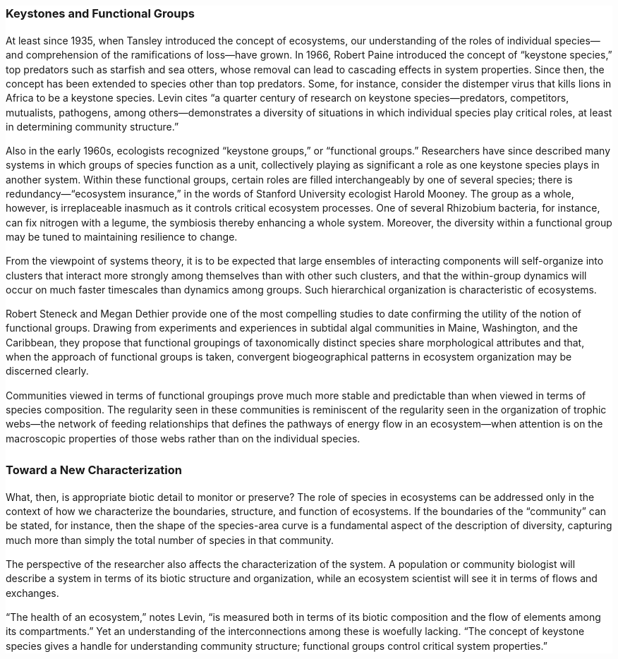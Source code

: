 ### Keystones and Functional Groups

At least since 1935, when Tansley introduced the concept of ecosystems, our understanding of the roles of individual species—and comprehension of the ramifications of loss—have grown. In 1966, Robert Paine introduced the concept of “keystone species,” top predators such as starfish and sea otters, whose removal can lead to cascading effects in system properties. Since then, the concept has been extended to species other than top predators. Some, for instance, consider the distemper virus that kills lions in Africa to be a keystone species. Levin cites “a quarter century of research on keystone species—predators, competitors, mutualists, pathogens, among others—demonstrates a diversity of situations in which individual species play critical roles, at least in determining community structure.”

Also in the early 1960s, ecologists recognized “keystone groups,” or “functional groups.” Researchers have since described many systems in which groups of species function as a unit, collectively playing as significant a role as one keystone species plays in another system. Within these functional groups, certain roles are filled interchangeably by one of several species; there is redundancy—“ecosystem insurance,” in the words of Stanford University ecologist Harold Mooney. The group as a whole, however, is irreplaceable inasmuch as it controls critical ecosystem processes. One of several Rhizobium bacteria, for instance, can fix nitrogen with a legume, the symbiosis thereby enhancing a whole system. Moreover, the diversity within a functional group may be tuned to maintaining resilience to change.

From the viewpoint of systems theory, it is to be expected that large ensembles of interacting components will self-organize into clusters that interact more strongly among themselves than with other such clusters, and that the within-group dynamics will occur on much faster timescales than dynamics among groups. Such hierarchical organization is characteristic of ecosystems.

Robert Steneck and Megan Dethier provide one of the most compelling studies to date confirming the utility of the notion of functional groups. Drawing from experiments and experiences in subtidal algal communities in Maine, Washington, and the Caribbean, they propose that functional groupings of taxonomically distinct species share morphological attributes and that, when the approach of functional groups is taken, convergent biogeographical patterns in ecosystem organization may be discerned clearly.

Communities viewed in terms of functional groupings prove much more stable and predictable than when viewed in terms of species composition. The regularity seen in these communities is reminiscent of the regularity seen in the organization of trophic webs—the network of feeding relationships that defines the pathways of energy flow in an ecosystem—when attention is on the macroscopic properties of those webs rather than on the individual species.

### Toward a New Characterization

What, then, is appropriate biotic detail to monitor or preserve? The role of species in ecosystems can be addressed only in the context of how we characterize the boundaries, structure, and function of ecosystems. If the boundaries of the “community” can be stated, for instance, then the shape of the species-area curve is a fundamental aspect of the description of diversity, capturing much more than simply the total number of species in that community.

The perspective of the researcher also affects the characterization of the system. A population or community biologist will describe a system in terms of its biotic structure and organization, while an ecosystem scientist will see it in terms of flows and exchanges.

“The health of an ecosystem,” notes Levin, “is measured both in terms of its biotic composition and the flow of elements among its compartments.” Yet an understanding of the interconnections among these is woefully lacking. “The concept of keystone species gives a handle for understanding community structure; functional groups control critical system properties.”
